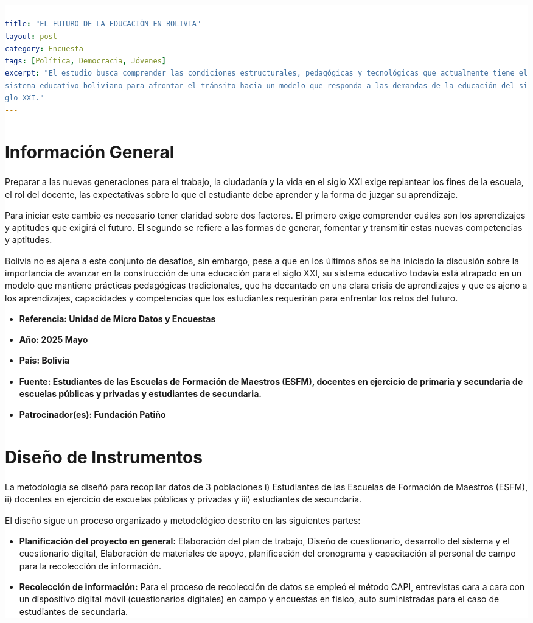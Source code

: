```yaml
---
title: "EL FUTURO DE LA EDUCACIÓN EN BOLIVIA"
layout: post
category: Encuesta
tags: [Política, Democracia, Jóvenes]
excerpt: "El estudio busca comprender las condiciones estructurales, pedagógicas y tecnológicas que actualmente tiene el sistema educativo boliviano para afrontar el tránsito hacia un modelo que responda a las demandas de la educación del siglo XXI."
---
```


# Información General

Preparar a las nuevas generaciones para el trabajo, la ciudadanía y la vida en el siglo XXI exige replantear los fines de la escuela, el rol del docente, las expectativas sobre lo que el estudiante debe aprender y la forma de juzgar su aprendizaje. 

Para iniciar este cambio es necesario tener claridad sobre dos factores. El primero exige comprender cuáles son los aprendizajes y aptitudes que exigirá el futuro. El segundo se refiere a las formas de generar, fomentar y transmitir estas nuevas competencias y aptitudes.

Bolivia no es ajena a este conjunto de desafíos, sin embargo, pese a que  en los últimos años se ha iniciado la discusión sobre la importancia de avanzar en la construcción de una educación para el siglo XXI, su sistema educativo todavía está atrapado en un modelo que mantiene prácticas pedagógicas tradicionales, que ha decantado en una clara crisis de aprendizajes y que es ajeno a los aprendizajes, capacidades y competencias que los estudiantes requerirán para enfrentar los retos del futuro.

- __Referencia: Unidad de Micro Datos y Encuestas__

- __Año: 2025 Mayo__

- __País: Bolivia__

- __Fuente: Estudiantes de las Escuelas de Formación de Maestros (ESFM), docentes en ejercicio de primaria y secundaria de  escuelas públicas y privadas y estudiantes de secundaria.__

- __Patrocinador(es): Fundación Patiño__

# Diseño de Instrumentos

La metodología se diseñó para recopilar datos de 3 poblaciones i) Estudiantes de las Escuelas de Formación de Maestros (ESFM), ii) docentes en ejercicio de  escuelas públicas y privadas y iii) estudiantes de secundaria.

El diseño sigue un proceso organizado y metodológico descrito en las siguientes partes:

- __Planificación del proyecto en general:__ Elaboración del plan de trabajo, Diseño de cuestionario, desarrollo del sistema y el cuestionario digital, Elaboración de materiales de apoyo, planificación del cronograma y capacitación al personal de campo para la recolección de información.

- __Recolección de información:__ Para el proceso de recolección de datos se empleó el método CAPI, entrevistas cara a cara con un dispositivo digital móvil (cuestionarios digitales) en campo y encuestas en fisico, auto suministradas para el caso de estudiantes de secundaria.
